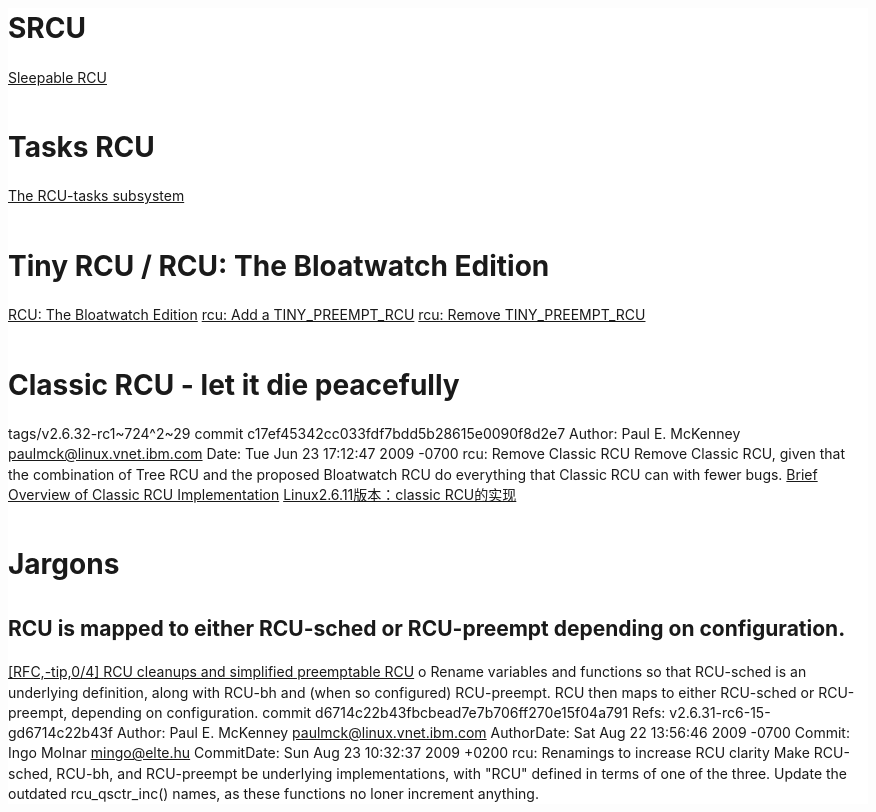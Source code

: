 
# SRCU 
[Sleepable RCU](https://lwn.net/Articles/202847/)

# Tasks RCU
[The RCU-tasks subsystem](https://lwn.net/Articles/607117/)

# Tiny RCU / RCU: The Bloatwatch Edition
[RCU: The Bloatwatch Edition](https://lwn.net/Articles/323929/)
[rcu: Add a TINY_PREEMPT_RCU](https://lwn.net/Articles/396767/)
[rcu: Remove TINY_PREEMPT_RCU](https://lore.kernel.org/patchwork/patch/373048/)

# Classic RCU - let it die peacefully
tags/v2.6.32-rc1~724^2~29
commit c17ef45342cc033fdf7bdd5b28615e0090f8d2e7
Author: Paul E. McKenney <paulmck@linux.vnet.ibm.com>
Date:   Tue Jun 23 17:12:47 2009 -0700
    rcu: Remove Classic RCU
    Remove Classic RCU, given that the combination of Tree RCU and
    the proposed Bloatwatch RCU do everything that Classic RCU can
    with fewer bugs.
[Brief Overview of Classic RCU Implementation](https://lwn.net/Articles/305782/#Brief%20Overview%20of%20Classic%20RCU%20Implementation)
[Linux2.6.11版本：classic RCU的实现](http://www.wowotech.net/kernel_synchronization/linux2-6-11-RCU.html)

# Jargons
## RCU is mapped to either RCU-sched or RCU-preempt depending on configuration.
[[RFC,-tip,0/4] RCU cleanups and simplified preemptable RCU](https://lore.kernel.org/patchwork/cover/164913/)
o	Rename variables and functions so that RCU-sched is an
	underlying definition, along with RCU-bh and (when so
	configured) RCU-preempt.  RCU then maps to either RCU-sched
	or RCU-preempt, depending on configuration.
commit d6714c22b43fbcbead7e7b706ff270e15f04a791
Refs: v2.6.31-rc6-15-gd6714c22b43f
Author:     Paul E. McKenney <paulmck@linux.vnet.ibm.com>
AuthorDate: Sat Aug 22 13:56:46 2009 -0700
Commit:     Ingo Molnar <mingo@elte.hu>
CommitDate: Sun Aug 23 10:32:37 2009 +0200
    rcu: Renamings to increase RCU clarity
    Make RCU-sched, RCU-bh, and RCU-preempt be underlying
    implementations, with "RCU" defined in terms of one of the
    three.  Update the outdated rcu_qsctr_inc() names, as these
    functions no loner increment anything.
